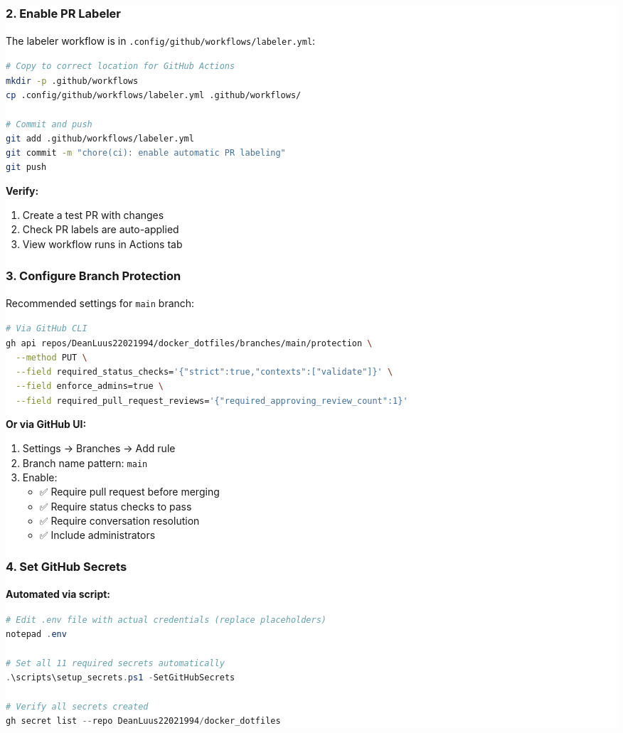 ### 2. Enable PR Labeler

The labeler workflow is in `.config/github/workflows/labeler.yml`:

```bash
# Copy to correct location for GitHub Actions
mkdir -p .github/workflows
cp .config/github/workflows/labeler.yml .github/workflows/

# Commit and push
git add .github/workflows/labeler.yml
git commit -m "chore(ci): enable automatic PR labeling"
git push
```

**Verify:**
1. Create a test PR with changes
2. Check PR labels are auto-applied
3. View workflow runs in Actions tab

### 3. Configure Branch Protection

Recommended settings for `main` branch:

```bash
# Via GitHub CLI
gh api repos/DeanLuus22021994/docker_dotfiles/branches/main/protection \
  --method PUT \
  --field required_status_checks='{"strict":true,"contexts":["validate"]}' \
  --field enforce_admins=true \
  --field required_pull_request_reviews='{"required_approving_review_count":1}'
```

**Or via GitHub UI:**
1. Settings → Branches → Add rule
2. Branch name pattern: `main`
3. Enable:
   - ✅ Require pull request before merging
   - ✅ Require status checks to pass
   - ✅ Require conversation resolution
   - ✅ Include administrators

### 4. Set GitHub Secrets

**Automated via script:**

```powershell
# Edit .env file with actual credentials (replace placeholders)
notepad .env

# Set all 11 required secrets automatically
.\scripts\setup_secrets.ps1 -SetGitHubSecrets

# Verify all secrets created
gh secret list --repo DeanLuus22021994/docker_dotfiles
```
